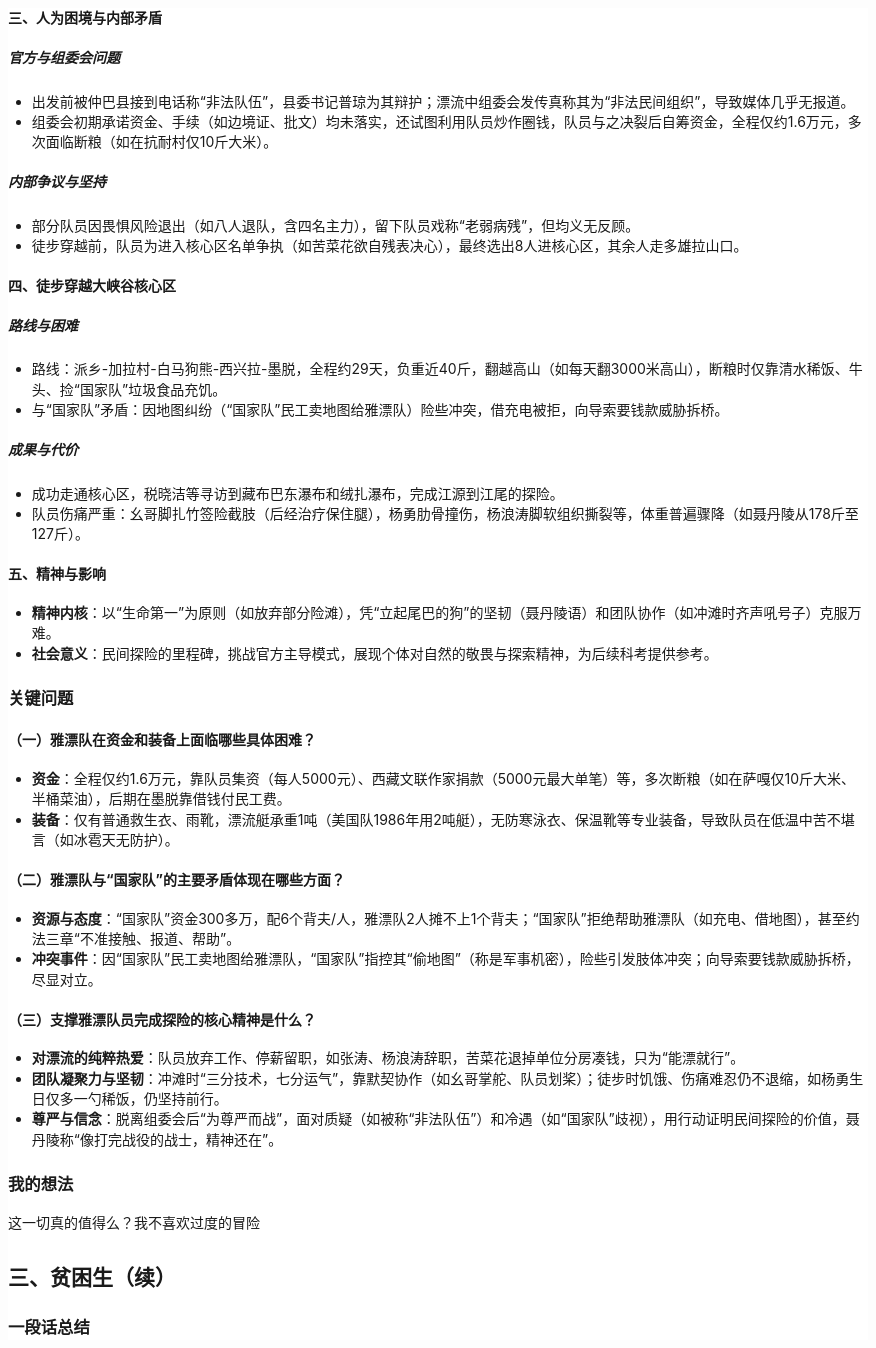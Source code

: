 #### 三、人为困境与内部矛盾

##### 官方与组委会问题

- 出发前被仲巴县接到电话称“非法队伍”，县委书记普琼为其辩护；漂流中组委会发传真称其为“非法民间组织”，导致媒体几乎无报道。
- 组委会初期承诺资金、手续（如边境证、批文）均未落实，还试图利用队员炒作圈钱，队员与之决裂后自筹资金，全程仅约1.6万元，多次面临断粮（如在抗耐村仅10斤大米）。

##### 内部争议与坚持

- 部分队员因畏惧风险退出（如八人退队，含四名主力），留下队员戏称“老弱病残”，但均义无反顾。
- 徒步穿越前，队员为进入核心区名单争执（如苦菜花欲自残表决心），最终选出8人进核心区，其余人走多雄拉山口。

#### 四、徒步穿越大峡谷核心区

##### 路线与困难

- 路线：派乡-加拉村-白马狗熊-西兴拉-墨脱，全程约29天，负重近40斤，翻越高山（如每天翻3000米高山），断粮时仅靠清水稀饭、牛头、捡“国家队”垃圾食品充饥。
- 与“国家队”矛盾：因地图纠纷（“国家队”民工卖地图给雅漂队）险些冲突，借充电被拒，向导索要钱款威胁拆桥。

##### 成果与代价

- 成功走通核心区，税晓洁等寻访到藏布巴东瀑布和绒扎瀑布，完成江源到江尾的探险。
- 队员伤痛严重：幺哥脚扎竹签险截肢（后经治疗保住腿），杨勇肋骨撞伤，杨浪涛脚软组织撕裂等，体重普遍骤降（如聂丹陵从178斤至127斤）。

#### 五、精神与影响

- **精神内核**：以“生命第一”为原则（如放弃部分险滩），凭“立起尾巴的狗”的坚韧（聂丹陵语）和团队协作（如冲滩时齐声吼号子）克服万难。
- **社会意义**：民间探险的里程碑，挑战官方主导模式，展现个体对自然的敬畏与探索精神，为后续科考提供参考。

### 关键问题

#### （一）雅漂队在资金和装备上面临哪些具体困难？

- **资金**：全程仅约1.6万元，靠队员集资（每人5000元）、西藏文联作家捐款（5000元最大单笔）等，多次断粮（如在萨嘎仅10斤大米、半桶菜油），后期在墨脱靠借钱付民工费。
- **装备**：仅有普通救生衣、雨靴，漂流艇承重1吨（美国队1986年用2吨艇），无防寒泳衣、保温靴等专业装备，导致队员在低温中苦不堪言（如冰雹天无防护）。

#### （二）雅漂队与“国家队”的主要矛盾体现在哪些方面？

- **资源与态度**：“国家队”资金300多万，配6个背夫/人，雅漂队2人摊不上1个背夫；“国家队”拒绝帮助雅漂队（如充电、借地图），甚至约法三章“不准接触、报道、帮助”。
- **冲突事件**：因“国家队”民工卖地图给雅漂队，“国家队”指控其“偷地图”（称是军事机密），险些引发肢体冲突；向导索要钱款威胁拆桥，尽显对立。

#### （三）支撑雅漂队员完成探险的核心精神是什么？

- **对漂流的纯粹热爱**：队员放弃工作、停薪留职，如张涛、杨浪涛辞职，苦菜花退掉单位分房凑钱，只为“能漂就行”。
- **团队凝聚力与坚韧**：冲滩时“三分技术，七分运气”，靠默契协作（如幺哥掌舵、队员划桨）；徒步时饥饿、伤痛难忍仍不退缩，如杨勇生日仅多一勺稀饭，仍坚持前行。
- **尊严与信念**：脱离组委会后“为尊严而战”，面对质疑（如被称“非法队伍”）和冷遇（如“国家队”歧视），用行动证明民间探险的价值，聂丹陵称“像打完战役的战士，精神还在”。

### 我的想法

这一切真的值得么？我不喜欢过度的冒险

## 三、贫困生（续）

### 一段话总结
